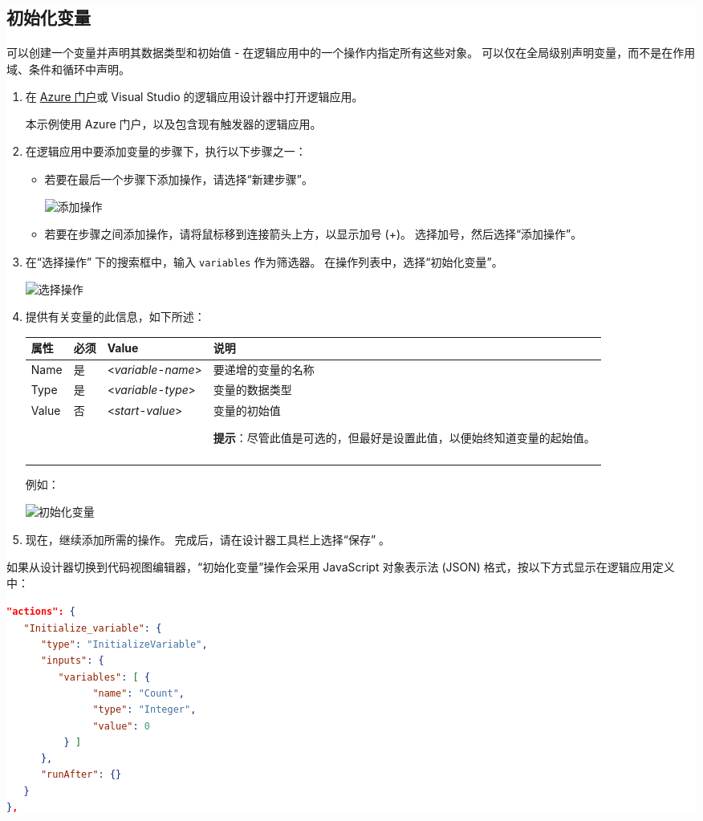 <a name="create-variable"></a>

## <a name="initialize-variable"></a>初始化变量

可以创建一个变量并声明其数据类型和初始值 - 在逻辑应用中的一个操作内指定所有这些对象。 可以仅在全局级别声明变量，而不是在作用域、条件和循环中声明。 

1. 在 <a href="https://portal.azure.cn" target="_blank">Azure 门户</a>或 Visual Studio 的逻辑应用设计器中打开逻辑应用。 

   本示例使用 Azure 门户，以及包含现有触发器的逻辑应用。

2. 在逻辑应用中要添加变量的步骤下，执行以下步骤之一： 

   * 若要在最后一个步骤下添加操作，请选择“新建步骤”。 

     ![添加操作](./media/logic-apps-create-variables-store-values/add-action.png)

   * 若要在步骤之间添加操作，请将鼠标移到连接箭头上方，以显示加号 (+)。 
   选择加号，然后选择“添加操作”。 


1. 在“选择操作”  下的搜索框中，输入 `variables` 作为筛选器。 在操作列表中，选择“初始化变量”。 

   ![选择操作](./media/logic-apps-create-variables-store-values/select-initialize-variable-action.png)

1. 提供有关变量的此信息，如下所述：

   | 属性 | 必须 | Value |  说明 |
   |----------|----------|-------|--------------|
   | Name | 是 | <*variable-name*> | 要递增的变量的名称 | 
   | Type | 是 | <*variable-type*> | 变量的数据类型 | 
   | Value | 否 | <*start-value*> | 变量的初始值 <p><p>**提示**：尽管此值是可选的，但最好是设置此值，以便始终知道变量的起始值。 | 
   ||||| 

   例如：

   ![初始化变量](./media/logic-apps-create-variables-store-values/initialize-variable.png)

5. 现在，继续添加所需的操作。 完成后，请在设计器工具栏上选择“保存”  。

如果从设计器切换到代码视图编辑器，“初始化变量”操作会采用 JavaScript 对象表示法 (JSON) 格式，按以下方式显示在逻辑应用定义中： 

```json
"actions": {
   "Initialize_variable": {
      "type": "InitializeVariable",
      "inputs": {
         "variables": [ {
               "name": "Count",
               "type": "Integer",
               "value": 0
          } ]
      },
      "runAfter": {}
   }
},
```
